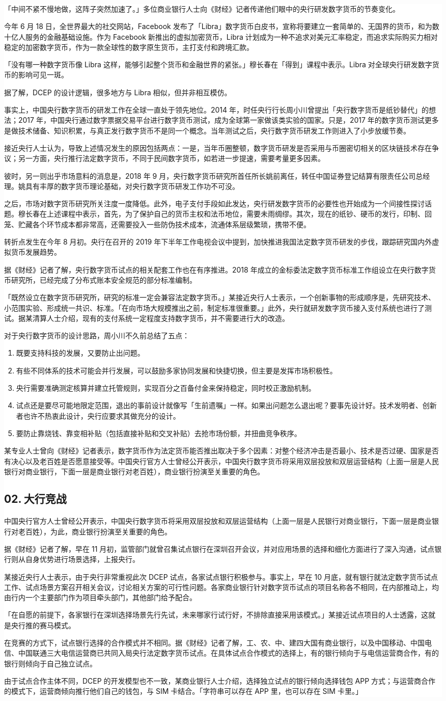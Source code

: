 「中间不紧不慢地做，这阵子突然加速了。」多位商业银行人士向《财经》记者传递他们眼中的央行研发数字货币的节奏变化。

今年 6 月 18 日，全世界最大的社交网站，Facebook 发布了「Libra」数字货币白皮书，宣称将要建立一套简单的、无国界的货币，和为数十亿人服务的金融基础设施。作为 Facebook 新推出的虚拟加密货币，Libra 计划成为一种不追求对美元汇率稳定，而追求实际购买力相对稳定的加密数字货币，作为一款全球性的数字原生货币，主打支付和跨境汇款。

「没有哪一种数字货币像 Libra 这样，能够引起整个货币和金融世界的紧张。」穆长春在「得到」课程中表示。Libra 对全球央行研发数字货币的影响可见一斑。

据了解，DCEP 的设计逻辑，很多地方与 Libra 相似，但并非相互模仿。

事实上，中国央行数字货币的研发工作在全球一直处于领先地位。2014 年，时任央行行长周小川曾提出「央行数字货币是纸钞替代」的想法；2017 年，中国央行通过数字票据交易平台进行数字货币测试，成为全球第一家做该类实验的国家。只是，2017 年的数字货币测试更多是做技术储备、知识积累，与真正发行数字货币不是同一个概念。当年测试之后，央行数字货币研发工作则进入了小步放缓节奏。

接近央行人士认为，导致上述情况发生的原因包括两点：一是，当年币圈整顿，数字货币研发是否采用与币圈密切相关的区块链技术存在争议；另一方面，央行推行法定数字货币，不同于民间数字货币，如若进一步提速，需要考量更多因素。

彼时，另一则出乎市场意料的消息是，2018 年 9 月，央行数字货币研究所首任所长姚前离任，转任中国证券登记结算有限责任公司总经理。姚具有丰厚的数字货币理论基础，对央行数字货币研发工作功不可没。

之后，市场对数字货币研究所关注度一度降低。此外，电子支付手段如此发达，央行研发数字货币的必要性也开始成为一个间接性探讨话题。穆长春在上述课程中表示，首先，为了保护自己的货币主权和法币地位，需要未雨绸缪。其次，现在的纸钞、硬币的发行，印制、回笼、贮藏各个环节成本都非常高，还需要投入一些防伪技术成本，流通体系层级繁琐，携带不便。

转折点发生在今年 8 月初。央行在召开的 2019 年下半年工作电视会议中提到，加快推进我国法定数字货币研发的步伐，跟踪研究国内外虚拟货币发展趋势。

据《财经》记者了解，央行数字货币试点的相关配套工作也在有序推进。2018 年成立的金标委法定数字货币标准工作组设立在央行数字货币研究所，已经完成了分布式账本安全规范的部分标准编制。

「既然设立在数字货币研究所，研究的标准一定会兼容法定数字货币。」某接近央行人士表示，一个创新事物的形成顺序是，先研究技术、小范围实验、形成统一共识、标准。「在向市场大规模推出之前，制定标准很重要。」此外，央行就研发数字货币接入支付系统也进行了测试。据某清算人士介绍，现有的支付系统一定程度支持数字货币，并不需要进行大的改造。

对于央行数字货币的设计思路，周小川不久前总结了五点：

1. 既要支持科技的发展，又要防止出问题。

2. 有些不同体系的技术可能会并行发展，可以鼓励多家协同发展和快捷切换，但主要是发挥市场积极性。

3. 央行需要准确测定核算并建立托管规则，实现百分之百备付金来保持稳定，同时校正激励机制。

4. 试点还是要尽可能地限定范围，退出的事前设计就像写「生前遗嘱」一样。如果出问题怎么退出呢？要事先设计好。技术发明者、创新者也许不热衷此设计，央行应要求其做充分的设计。

5. 要防止靠烧钱、靠变相补贴（包括直接补贴和交叉补贴）去抢市场份额，并扭曲竞争秩序。

某专业人士曾向《财经》记者表示，数字货币作为法定货币能否推出取决于多个因素：对整个经济冲击是否最小、技术是否过硬、国家是否有决心以及老百姓是否愿意接受等。中国央行官方人士曾经公开表示，中国央行数字货币将采用双层投放和双层运营结构（上面一层是人民银行对商业银行，下面一层是商业银行对老百姓），商业银行扮演至关重要的角色。

## 02. 大行竞战

中国央行官方人士曾经公开表示，中国央行数字货币将采用双层投放和双层运营结构（上面一层是人民银行对商业银行，下面一层是商业银行对老百姓），为此，商业银行扮演至关重要的角色。







据《财经》记者了解，早在 11 月初，监管部门就曾召集试点银行在深圳召开会议，并对应用场景的选择和细化方面进行了深入沟通，试点银行则从自身优势进行场景选择，上报央行。

某接近央行人士表示，由于央行非常重视此次 DCEP 试点，各家试点银行积极参与。事实上，早在 10 月底，就有银行就法定数字货币试点工作、试点场景方案召开相关会议，讨论相关方案的可行性问题。各家商业银行针对数字货币试点的项目名称各不相同，在内部推动上，均由行内一个主要部门作为项目牵头部门，其他部门给予配合。

「在自愿的前提下，各家银行在深圳选择场景先行先试，未来哪家行试行好，不排除直接采用该模式。」某接近试点项目的人士透露，这就是央行推的赛马模式。

在竞赛的方式下，试点银行选择的合作模式并不相同。据《财经》记者了解，工、农、中、建四大国有商业银行，以及中国移动、中国电信、中国联通三大电信运营商已共同入局央行法定数字货币试点。在具体试点合作模式的选择上，有的银行倾向于与电信运营商合作，有的银行则倾向于自己独立试点。

由于试点合作主体不同，DCEP 的开发模型也不一致，某商业银行人士介绍，选择独立试点的银行倾向选择钱包 APP 方式；与运营商合作的模式下，运营商倾向推行他们自己的钱包，与 SIM 卡结合。「字符串可以存在 APP 里，也可以存在 SIM 卡里。」
